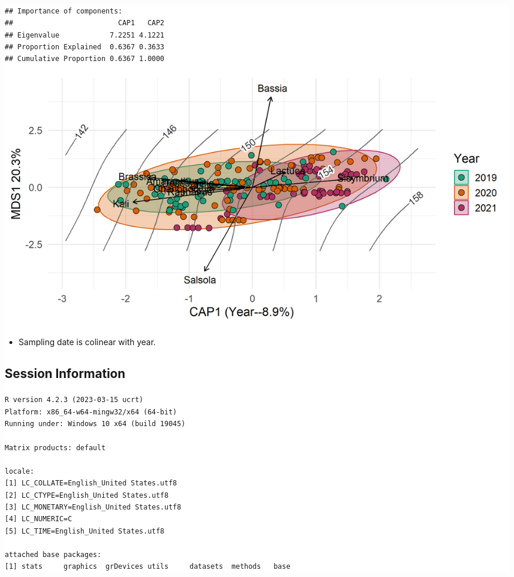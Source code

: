     ## Importance of components:
    ##                         CAP1   CAP2
    ## Eigenvalue            7.2251 4.1221
    ## Proportion Explained  0.6367 0.3633
    ## Cumulative Proportion 0.6367 1.0000

![](potato_guts_files/figure-gfm/CAP_model_with_date-1.png)

- Sampling date is colinear with year.

## Session Information

    R version 4.2.3 (2023-03-15 ucrt)
    Platform: x86_64-w64-mingw32/x64 (64-bit)
    Running under: Windows 10 x64 (build 19045)

    Matrix products: default

    locale:
    [1] LC_COLLATE=English_United States.utf8 
    [2] LC_CTYPE=English_United States.utf8   
    [3] LC_MONETARY=English_United States.utf8
    [4] LC_NUMERIC=C                          
    [5] LC_TIME=English_United States.utf8    

    attached base packages:
    [1] stats     graphics  grDevices utils     datasets  methods   base     
